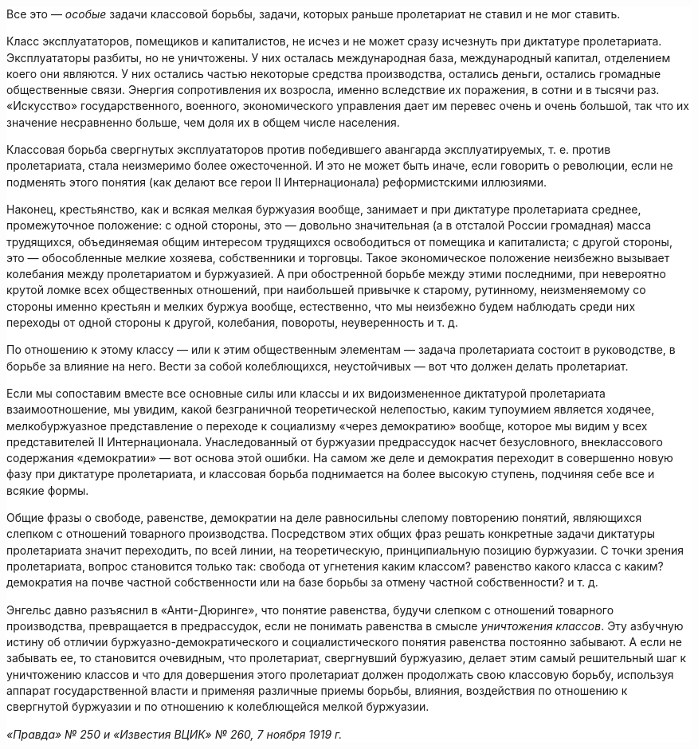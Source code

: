 Все это — *особые* задачи классовой борьбы, задачи, которых раньше пролетариат не ставил и не мог ставить.

Класс эксплуататоров, помещиков и капиталистов, не исчез и не может сразу исчезнуть при диктатуре пролетариата. Эксплуататоры разбиты, но не уничтожены. У них осталась международная база, международный капитал, отделением коего они являются. У них остались частью некоторые средства производства, остались деньги, остались громадные общественные связи. Энергия сопротивления их возросла, именно вследствие их поражения, в сотни и в тысячи раз. «Искусство» государственного, военного, экономического управления дает им перевес очень и очень большой, так что их значение несравненно больше, чем доля их в общем числе населения.

Классовая борьба свергнутых эксплуататоров против победившего авангарда эксплуатируемых, т. е. против пролетариата, стала неизмеримо более ожесточенной. И это не может быть иначе, если говорить о революции, если не подменять этого понятия (как делают все герои II Интернационала) реформистскими иллюзиями.

Наконец, крестьянство, как и всякая мелкая буржуазия вообще, занимает и при диктатуре пролетариата среднее, промежуточное положение: с одной стороны, это — довольно значительная (а в отсталой России громадная) масса трудящихся, объединяемая общим интересом трудящихся освободиться от помещика и капиталиста; с другой стороны, это — обособленные мелкие хозяева, собственники и торговцы. Такое экономическое положение неизбежно вызывает колебания между пролетариатом и буржуазией. А при обостренной борьбе между этими последними, при невероятно крутой ломке всех общественных отношений, при наибольшей привычке к старому, рутинному, неизменяемому со стороны именно крестьян и мелких буржуа вообще, естественно, что мы неизбежно будем наблюдать среди них переходы от одной стороны к другой, колебания, повороты, неуверенность и т. д.

По отношению к этому классу — или к этим общественным элементам — задача пролетариата состоит в руководстве, в борьбе за влияние на него. Вести за собой колеблющихся, неустойчивых — вот что должен делать пролетариат.

Если мы сопоставим вместе все основные силы или классы и их видоизмененное диктатурой пролетариата взаимоотношение, мы увидим, какой безграничной теоретической нелепостью, каким тупоумием является ходячее, мелкобуржуазное представление о переходе к социализму «через демократию» вообще, которое мы видим у всех представителей II Интернационала. Унаследованный от буржуазии предрассудок насчет безусловного, внеклассового содержания «демократии» — вот основа этой ошибки. На самом же деле и демократия переходит в совершенно новую фазу при диктатуре пролетариата, и классовая борьба поднимается на более высокую ступень, подчиняя себе все и всякие формы.

Общие фразы о свободе, равенстве, демократии на деле равносильны слепому повторению понятий, являющихся слепком с отношений товарного производства. Посредством этих общих фраз решать конкретные задачи диктатуры пролетариата значит переходить, по всей линии, на теоретическую, принципиальную позицию буржуазии. С точки зрения пролетариата, вопрос становится только так: свобода от угнетения каким классом? равенство какого класса с каким? демократия на почве частной собственности или на базе борьбы за отмену частной собственности? и т. д.

Энгельс давно разъяснил в «Анти-Дюринге», что понятие равенства, будучи слепком с отношений товарного производства, превращается в предрассудок, если не понимать равенства в смысле *уничтожения классов*. Эту азбучную истину об отличии буржуазно-демократического и социалистического понятия равенства постоянно забывают. А если не забывать ее, то становится очевидным, что пролетариат, свергнувший буржуазию, делает этим самый решительный шаг к уничтожению классов и что для довершения этого пролетариат должен продолжать свою классовую борьбу, используя аппарат государственной власти и применяя различные приемы борьбы, влияния, воздействия по отношению к свергнутой буржуазии и по отношению к колеблющейся мелкой буржуазии.

*«Правда» № 250 и «Известия ВЦИК» № 260, 7 ноября 1919 г.* 

